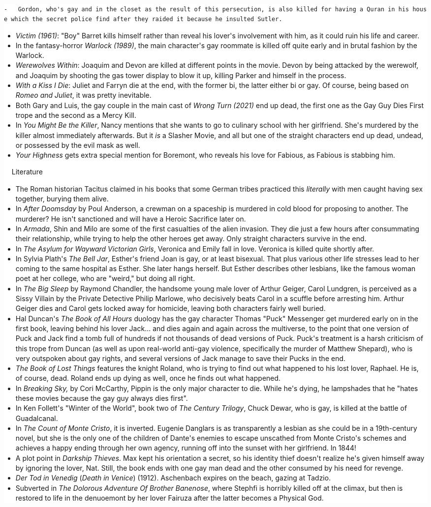     -   Gordon, who's gay and in the closet as the result of this persecution, is also killed for having a Quran in his house which the secret police find after they raided it because he insulted Sutler.
-   _Victim (1961)_: "Boy" Barret kills himself rather than reveal his lover's involvement with him, as it could ruin his life and career.
-   In the fantasy-horror _Warlock (1989)_, the main character's gay roommate is killed off quite early and in brutal fashion by the Warlock.
-   _Werewolves Within_: Joaquim and Devon are killed at different points in the movie. Devon by being attacked by the werewolf, and Joaquim by shooting the gas tower display to blow it up, killing Parker and himself in the process.
-   _With a Kiss I Die_: Juliet and Farryn die at the end, with the former bi, the latter either bi or gay. Of course, being based on _Romeo and Juliet_, it was pretty inevitable.
-   Both Gary and Luis, the gay couple in the main cast of _Wrong Turn (2021)_ end up dead, the first one as the Gay Guy Dies First trope and the second as a Mercy Kill.
-   In _You Might Be the Killer_, Nancy mentions that she wants to go to culinary school with her girlfriend. She's murdered by the killer almost immediately afterwards. But it _is_ a Slasher Movie, and all but one of the straight characters end up dead, undead, or possessed by the evil mask as well.
-   _Your Highness_ gets extra special mention for Boremont, who reveals his love for Fabious, as Fabious is stabbing him.

    Literature 

-   The Roman historian Tacitus claimed in his books that some German tribes practiced this _literally_ with men caught having sex together, burying them alive.
-   In _After Doomsday_ by Poul Anderson, a crewman on a spaceship is murdered in cold blood for proposing to another. The murderer? He isn't sanctioned and will have a Heroic Sacrifice later on.
-   In _Armada_, Shin and Milo are some of the first casualties of the alien invasion. They die just a few hours after consummating their relationship, while trying to help the other heroes get away. Only straight characters survive in the end.
-   In _The Asylum for Wayward Victorian Girls_, Veronica and Emily fall in love. Veronica is killed quite shortly after.
-   In Sylvia Plath's _The Bell Jar_, Esther's friend Joan is gay, or at least bisexual. That plus various other life stresses lead to her coming to the same hospital as Esther. She later hangs herself. But Esther describes other lesbians, like the famous woman poet at her college, who are "weird," but doing all right.
-   In _The Big Sleep_ by Raymond Chandler, the handsome young male lover of Arthur Geiger, Carol Lundgren, is perceived as a Sissy Villain by the Private Detective Philip Marlowe, who decisively beats Carol in a scuffle before arresting him. Arthur Geiger dies and Carol gets locked away for homicide, leaving both characters fairly well buried.
-   Hal Duncan's _The Book of All Hours_ duology has the gay character Thomas "Puck" Messenger get murdered early on in the first book, leaving behind his lover Jack... and dies again and again across the multiverse, to the point that one version of Puck and Jack find a tomb full of hundreds if not thousands of dead versions of Puck. Puck's treatment is a harsh criticism of this trope from Duncan (as well as upon real-world anti-gay violence, specifically the murder of Matthew Shepard), who is very outspoken about gay rights, and several versions of Jack manage to save their Pucks in the end.
-   _The Book of Lost Things_ features the knight Roland, who is trying to find out what happened to his lost lover, Raphael. He is, of course, dead. Roland ends up dying as well, once he finds out what happened.
-   In _Breaking Sky,_ by Cori McCarthy, Pippin is the only major character to die. While he's dying, he lampshades that he "hates these movies because the gay guy always dies first".
-   In Ken Follett's "Winter of the World", book two of _The Century Trilogy_, Chuck Dewar, who is gay, is killed at the battle of Guadalcanal.
-   In _The Count of Monte Cristo_, it is inverted. Eugenie Danglars is as transparently a lesbian as she could be in a 19th-century novel, but she is the only one of the children of Dante's enemies to escape unscathed from Monte Cristo's schemes and achieves a happy ending through her own agency, running off into the sunset with her girlfriend. In 1844!
-   A plot point in _Darkship Thieves_. Max kept his orientation a secret, so his identity thief doesn't realize he's given himself away by ignoring the lover, Nat. Still, the book ends with one gay man dead and the other consumed by his need for revenge.
-   _Der Tod in Venedig_ (_Death in Venice_) (1912). Aschenbach expires on the beach, gazing at Tadzio.
-   Subverted in _The Dolorous Adventure Of Brother Banenose_, where Stephfi is horribly killed off at the climax, but then is restored to life in the denuoemont by her lover Fairuza after the latter becomes a Physical God.